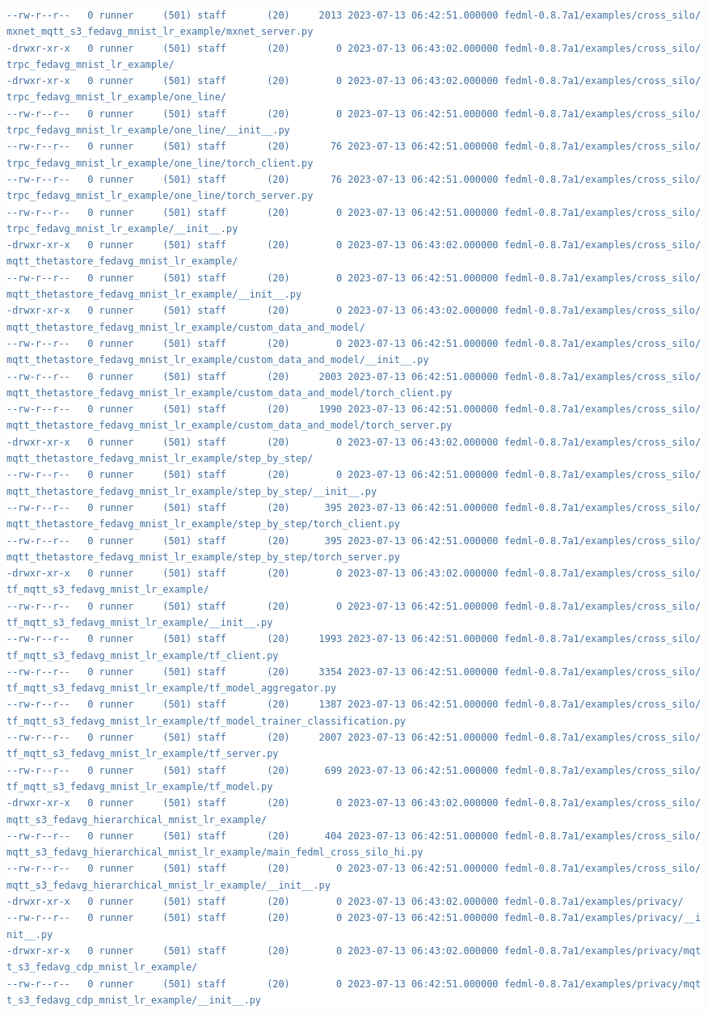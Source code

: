 ```diff
--rw-r--r--   0 runner     (501) staff       (20)     2013 2023-07-13 06:42:51.000000 fedml-0.8.7a1/examples/cross_silo/mxnet_mqtt_s3_fedavg_mnist_lr_example/mxnet_server.py
-drwxr-xr-x   0 runner     (501) staff       (20)        0 2023-07-13 06:43:02.000000 fedml-0.8.7a1/examples/cross_silo/trpc_fedavg_mnist_lr_example/
-drwxr-xr-x   0 runner     (501) staff       (20)        0 2023-07-13 06:43:02.000000 fedml-0.8.7a1/examples/cross_silo/trpc_fedavg_mnist_lr_example/one_line/
--rw-r--r--   0 runner     (501) staff       (20)        0 2023-07-13 06:42:51.000000 fedml-0.8.7a1/examples/cross_silo/trpc_fedavg_mnist_lr_example/one_line/__init__.py
--rw-r--r--   0 runner     (501) staff       (20)       76 2023-07-13 06:42:51.000000 fedml-0.8.7a1/examples/cross_silo/trpc_fedavg_mnist_lr_example/one_line/torch_client.py
--rw-r--r--   0 runner     (501) staff       (20)       76 2023-07-13 06:42:51.000000 fedml-0.8.7a1/examples/cross_silo/trpc_fedavg_mnist_lr_example/one_line/torch_server.py
--rw-r--r--   0 runner     (501) staff       (20)        0 2023-07-13 06:42:51.000000 fedml-0.8.7a1/examples/cross_silo/trpc_fedavg_mnist_lr_example/__init__.py
-drwxr-xr-x   0 runner     (501) staff       (20)        0 2023-07-13 06:43:02.000000 fedml-0.8.7a1/examples/cross_silo/mqtt_thetastore_fedavg_mnist_lr_example/
--rw-r--r--   0 runner     (501) staff       (20)        0 2023-07-13 06:42:51.000000 fedml-0.8.7a1/examples/cross_silo/mqtt_thetastore_fedavg_mnist_lr_example/__init__.py
-drwxr-xr-x   0 runner     (501) staff       (20)        0 2023-07-13 06:43:02.000000 fedml-0.8.7a1/examples/cross_silo/mqtt_thetastore_fedavg_mnist_lr_example/custom_data_and_model/
--rw-r--r--   0 runner     (501) staff       (20)        0 2023-07-13 06:42:51.000000 fedml-0.8.7a1/examples/cross_silo/mqtt_thetastore_fedavg_mnist_lr_example/custom_data_and_model/__init__.py
--rw-r--r--   0 runner     (501) staff       (20)     2003 2023-07-13 06:42:51.000000 fedml-0.8.7a1/examples/cross_silo/mqtt_thetastore_fedavg_mnist_lr_example/custom_data_and_model/torch_client.py
--rw-r--r--   0 runner     (501) staff       (20)     1990 2023-07-13 06:42:51.000000 fedml-0.8.7a1/examples/cross_silo/mqtt_thetastore_fedavg_mnist_lr_example/custom_data_and_model/torch_server.py
-drwxr-xr-x   0 runner     (501) staff       (20)        0 2023-07-13 06:43:02.000000 fedml-0.8.7a1/examples/cross_silo/mqtt_thetastore_fedavg_mnist_lr_example/step_by_step/
--rw-r--r--   0 runner     (501) staff       (20)        0 2023-07-13 06:42:51.000000 fedml-0.8.7a1/examples/cross_silo/mqtt_thetastore_fedavg_mnist_lr_example/step_by_step/__init__.py
--rw-r--r--   0 runner     (501) staff       (20)      395 2023-07-13 06:42:51.000000 fedml-0.8.7a1/examples/cross_silo/mqtt_thetastore_fedavg_mnist_lr_example/step_by_step/torch_client.py
--rw-r--r--   0 runner     (501) staff       (20)      395 2023-07-13 06:42:51.000000 fedml-0.8.7a1/examples/cross_silo/mqtt_thetastore_fedavg_mnist_lr_example/step_by_step/torch_server.py
-drwxr-xr-x   0 runner     (501) staff       (20)        0 2023-07-13 06:43:02.000000 fedml-0.8.7a1/examples/cross_silo/tf_mqtt_s3_fedavg_mnist_lr_example/
--rw-r--r--   0 runner     (501) staff       (20)        0 2023-07-13 06:42:51.000000 fedml-0.8.7a1/examples/cross_silo/tf_mqtt_s3_fedavg_mnist_lr_example/__init__.py
--rw-r--r--   0 runner     (501) staff       (20)     1993 2023-07-13 06:42:51.000000 fedml-0.8.7a1/examples/cross_silo/tf_mqtt_s3_fedavg_mnist_lr_example/tf_client.py
--rw-r--r--   0 runner     (501) staff       (20)     3354 2023-07-13 06:42:51.000000 fedml-0.8.7a1/examples/cross_silo/tf_mqtt_s3_fedavg_mnist_lr_example/tf_model_aggregator.py
--rw-r--r--   0 runner     (501) staff       (20)     1387 2023-07-13 06:42:51.000000 fedml-0.8.7a1/examples/cross_silo/tf_mqtt_s3_fedavg_mnist_lr_example/tf_model_trainer_classification.py
--rw-r--r--   0 runner     (501) staff       (20)     2007 2023-07-13 06:42:51.000000 fedml-0.8.7a1/examples/cross_silo/tf_mqtt_s3_fedavg_mnist_lr_example/tf_server.py
--rw-r--r--   0 runner     (501) staff       (20)      699 2023-07-13 06:42:51.000000 fedml-0.8.7a1/examples/cross_silo/tf_mqtt_s3_fedavg_mnist_lr_example/tf_model.py
-drwxr-xr-x   0 runner     (501) staff       (20)        0 2023-07-13 06:43:02.000000 fedml-0.8.7a1/examples/cross_silo/mqtt_s3_fedavg_hierarchical_mnist_lr_example/
--rw-r--r--   0 runner     (501) staff       (20)      404 2023-07-13 06:42:51.000000 fedml-0.8.7a1/examples/cross_silo/mqtt_s3_fedavg_hierarchical_mnist_lr_example/main_fedml_cross_silo_hi.py
--rw-r--r--   0 runner     (501) staff       (20)        0 2023-07-13 06:42:51.000000 fedml-0.8.7a1/examples/cross_silo/mqtt_s3_fedavg_hierarchical_mnist_lr_example/__init__.py
-drwxr-xr-x   0 runner     (501) staff       (20)        0 2023-07-13 06:43:02.000000 fedml-0.8.7a1/examples/privacy/
--rw-r--r--   0 runner     (501) staff       (20)        0 2023-07-13 06:42:51.000000 fedml-0.8.7a1/examples/privacy/__init__.py
-drwxr-xr-x   0 runner     (501) staff       (20)        0 2023-07-13 06:43:02.000000 fedml-0.8.7a1/examples/privacy/mqtt_s3_fedavg_cdp_mnist_lr_example/
--rw-r--r--   0 runner     (501) staff       (20)        0 2023-07-13 06:42:51.000000 fedml-0.8.7a1/examples/privacy/mqtt_s3_fedavg_cdp_mnist_lr_example/__init__.py
```